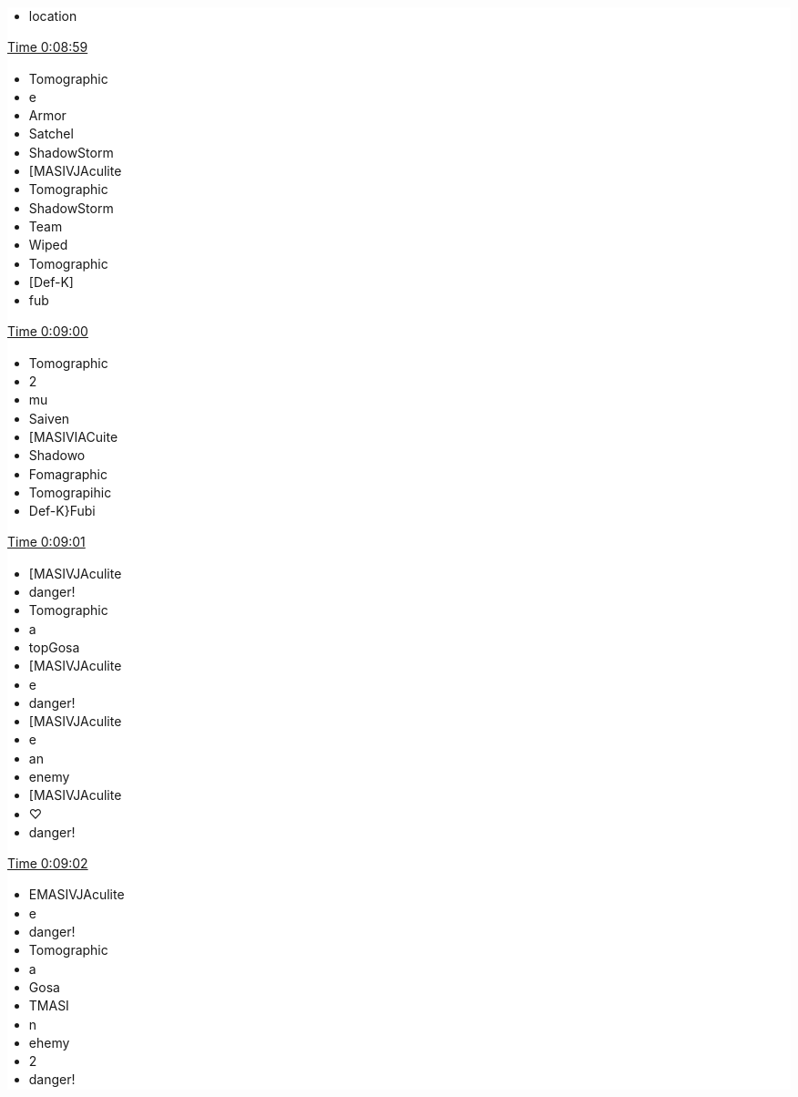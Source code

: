 - location 

 [Time 0:08:59](https://youtu.be/QSyJ7maTH4k?t=534) 
- Tomographic 
- e 
- Armor 
- Satchel 
- ShadowStorm 
- [MASIVJAculite 
- Tomographic 
- ShadowStorm 
- Team 
- Wiped 
- Tomographic 
- [Def-K] 
- fub 

 [Time 0:09:00](https://youtu.be/QSyJ7maTH4k?t=535) 
- Tomographic 
- 2 
- mu 
- Saiven 
- [MASIVIACuite 
- Shadowo 
- Fomagraphic 
- Tomograpihic 
- Def-K}Fubi 

 [Time 0:09:01](https://youtu.be/QSyJ7maTH4k?t=536) 
- [MASIVJAculite 
- danger! 
- Tomographic 
- a 
- topGosa 
- [MASIVJAculite 
- e 
- danger! 
- [MASIVJAculite 
- e 
- an 
- enemy 
- [MASIVJAculite 
- ♡ 
- danger! 

 [Time 0:09:02](https://youtu.be/QSyJ7maTH4k?t=537) 
- EMASIVJAculite 
- e 
- danger! 
- Tomographic 
- a 
- Gosa 
- TMASI 
- n 
- ehemy 
- 2 
- danger! 
